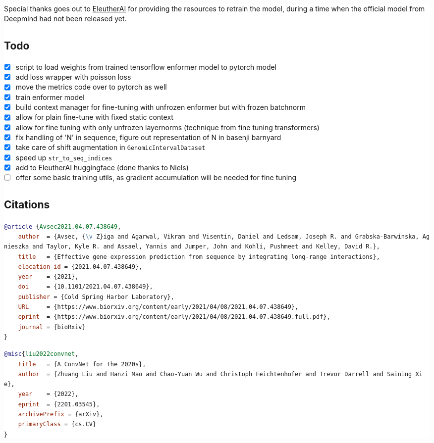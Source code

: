 Special thanks goes out to <a href="https://www.eleuther.ai/">EleutherAI</a> for providing the resources to retrain the model, during a time when the official model from Deepmind had not been released yet.

## Todo

- [x] script to load weights from trained tensorflow enformer model to pytorch model
- [x] add loss wrapper with poisson loss
- [x] move the metrics code over to pytorch as well
- [x] train enformer model
- [x] build context manager for fine-tuning with unfrozen enformer but with frozen batchnorm
- [x] allow for plain fine-tune with fixed static context
- [x] allow for fine tuning with only unfrozen layernorms (technique from fine tuning transformers)
- [x] fix handling of 'N' in sequence, figure out representation of N in basenji barnyard
- [x] take care of shift augmentation in `GenomicIntervalDataset`
- [x] speed up `str_to_seq_indices`
- [x] add to EleutherAI huggingface (done thanks to <a href="https://github.com/NielsRogge">Niels</a>)
- [ ] offer some basic training utils, as gradient accumulation will be needed for fine tuning

## Citations

```bibtex
@article {Avsec2021.04.07.438649,
    author  = {Avsec, {\v Z}iga and Agarwal, Vikram and Visentin, Daniel and Ledsam, Joseph R. and Grabska-Barwinska, Agnieszka and Taylor, Kyle R. and Assael, Yannis and Jumper, John and Kohli, Pushmeet and Kelley, David R.},
    title   = {Effective gene expression prediction from sequence by integrating long-range interactions},
    elocation-id = {2021.04.07.438649},
    year    = {2021},
    doi     = {10.1101/2021.04.07.438649},
    publisher = {Cold Spring Harbor Laboratory},
    URL     = {https://www.biorxiv.org/content/early/2021/04/08/2021.04.07.438649},
    eprint  = {https://www.biorxiv.org/content/early/2021/04/08/2021.04.07.438649.full.pdf},
    journal = {bioRxiv}
}
```

```bibtex
@misc{liu2022convnet,
    title   = {A ConvNet for the 2020s},
    author  = {Zhuang Liu and Hanzi Mao and Chao-Yuan Wu and Christoph Feichtenhofer and Trevor Darrell and Saining Xie},
    year    = {2022},
    eprint  = {2201.03545},
    archivePrefix = {arXiv},
    primaryClass = {cs.CV}
}
```
